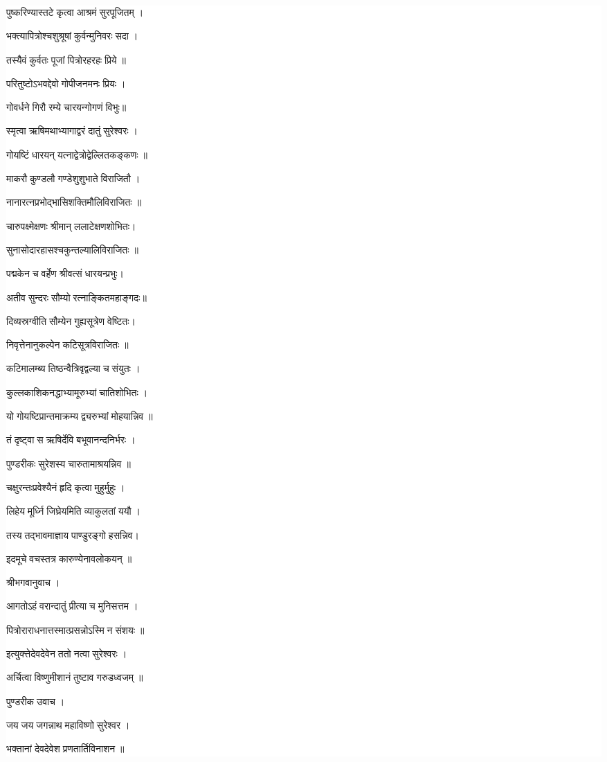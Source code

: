 पुष्करिण्यास्तटे कृत्वा आश्रमं सुरपूजितम् ।

भक्त्यापित्रोश्चशुश्रूषां कुर्वन्मुनिवरः सदा ।

तस्यैवं कुर्वतः पूजां पित्रोरहरहः प्रिये ॥

परितुष्टोऽभवद्देवो गोपीजनमनः प्रियः ।

गोवर्धने गिरौ रम्ये चारयन्गोगणं विभुः॥

स्मृत्वा ऋषिमथाभ्यागाद्वरं दातुं सुरेश्वरः ।

गोयष्टिं धारयन् यत्नाद्वेत्रोद्वेल्लितकङ्कणः ॥

माकरौ कुण्डलौ गण्डेशुशुभाते विराजितौ ।

नानारत्नप्रभोद्भासिशक्तिमौलिविराजितः ॥

चारुपक्ष्मेक्षणः श्रीमान् ललाटेक्षणशोभितः।

सुनासोदारहासश्चकुन्तल्यालिविराजितः ॥

पद्मकेन च वर्हेण श्रीवत्सं धारयन्प्रभुः।

अतीव सुन्दरः सौम्यो रत्नाङ्कितमहाङ्गदः॥

दिव्यस्रग्वीति सौम्येन गुह्यसूत्रेण वेष्टितः।



निवृत्तेनानुकल्पेन कटिसूत्रविराजितः ॥

कटिमालम्ब्य तिष्ठन्वैत्रिवृद्वल्या च संयुतः ।

कुल्लकाशिकनद्धाभ्यामूरुभ्यां चातिशोभितः ।

यो गोयष्टिप्रान्तमाक्रम्य द्व्यरुभ्यां मोहयान्निव ॥

तं दृष्ट्वा स ऋषिर्देवि बभूवानन्दनिर्भरः ।

पुण्डरीकः सुरेशस्य चारुतामाश्रयन्निव ॥

चक्षुरन्तःप्रवेश्यैनं हृदि कृत्वा मुहुर्मुहुः ।

लिहेय मूर्ध्नि जिघ्रेयमिति व्याकुलतां ययौ ।

तस्य तद्भावमाज्ञाय पाण्डुरङ्गो हसन्निव।

इदमूचे वचस्तत्र कारुण्येनावलोकयन् ॥

श्रीभगवानुवाच ।

आगतोऽहं वरान्दातुं प्रीत्या च मुनिसत्तम ।

पित्रोराराधनात्तस्मात्प्रसन्नोऽस्मि न संशयः ॥

इत्युक्त्तेदेवदेवेन ततो नत्वा सुरेश्वरः ।

अर्चित्वा विष्णुमीशानं तुष्टाव गरुडध्वजम् ॥

पुण्डरीक उवाच ।

जय जय जगन्नाथ महाविष्णो सुरेश्वर ।

भक्तानां देवदेवेश प्रणतार्तिविनाशन ॥

